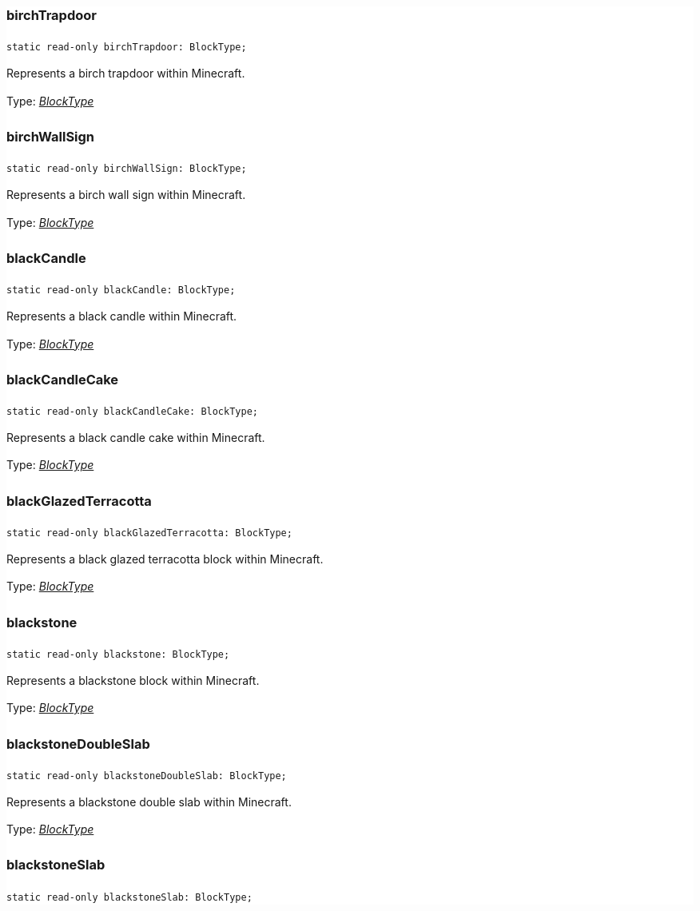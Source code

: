 
### **birchTrapdoor**
`static read-only birchTrapdoor: BlockType;`

Represents a birch trapdoor within Minecraft.

Type: [*BlockType*](BlockType.md)


### **birchWallSign**
`static read-only birchWallSign: BlockType;`

Represents a birch wall sign within Minecraft.

Type: [*BlockType*](BlockType.md)


### **blackCandle**
`static read-only blackCandle: BlockType;`

Represents a black candle within Minecraft.

Type: [*BlockType*](BlockType.md)


### **blackCandleCake**
`static read-only blackCandleCake: BlockType;`

Represents a black candle cake within Minecraft.

Type: [*BlockType*](BlockType.md)


### **blackGlazedTerracotta**
`static read-only blackGlazedTerracotta: BlockType;`

Represents a black glazed terracotta block within Minecraft.

Type: [*BlockType*](BlockType.md)


### **blackstone**
`static read-only blackstone: BlockType;`

Represents a blackstone block within Minecraft.

Type: [*BlockType*](BlockType.md)


### **blackstoneDoubleSlab**
`static read-only blackstoneDoubleSlab: BlockType;`

Represents a blackstone double slab within Minecraft.

Type: [*BlockType*](BlockType.md)


### **blackstoneSlab**
`static read-only blackstoneSlab: BlockType;`
